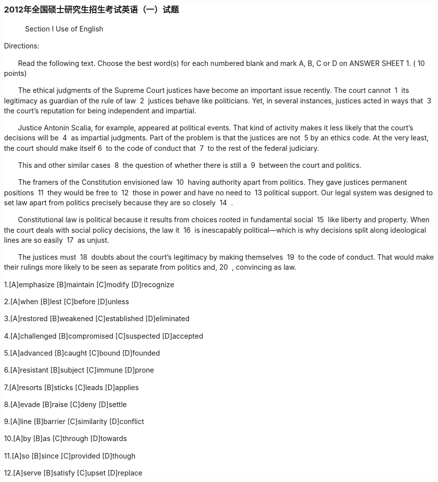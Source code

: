 
### 2012年全国硕士研究生招生考试英语（一）试题

　　　Section I Use of English

Directions:

　　Read the following text. Choose the best word(s) for each numbered blank and mark A, B, C or D on ANSWER SHEET 1. ( 10 points)

　　The ethical judgments of the Supreme Court justices have become an important issue recently. The court cannot   1   its legitimacy as guardian of the rule of law   2   justices behave like politicians. Yet, in several instances, justices acted in ways that   3  the court’s reputation for being independent and impartial.

　　Justice Antonin Scalia, for example, appeared at political events. That kind of activity makes it less likely that the court’s decisions will be   4   as impartial judgments. Part of the problem is that the justices are not   5  by an ethics code. At the very least, the court should make itself  6   to the code of conduct that   7   to the rest of the federal judiciary.

　　This and other similar cases   8   the question of whether there is still a   9   between the court and politics.

　　The framers of the Constitution envisioned law   10   having authority apart from politics. They gave justices permanent positions   11   they would be free to   12   those in power and have no need to   13  political support. Our legal system was designed to set law apart from politics precisely because they are so closely   14   .

　　Constitutional law is political because it results from choices rooted in fundamental social   15   like liberty and property. When the court deals with social policy decisions, the law it   16   is inescapably political—which is why decisions split along ideological lines are so easily   17   as unjust.

　　The justices must   18   doubts about the court’s legitimacy by making themselves   19   to the code of conduct. That would make their rulings more likely to be seen as separate from politics and,  20   , convincing as law.

1.[A]emphasize   	[B]maintain     	[C]modify      	[D]recognize

2.[A]when       	[B]lest         	[C]before       	[D]unless

3.[A]restored    	[B]weakened     	[C]established   	[D]eliminated

4.[A]challenged    	[B]compromised  	[C]suspected     	[D]accepted

5.[A]advanced   	[B]caught       	[C]bound       	[D]founded

6.[A]resistant     	[B]subject      	[C]immune      	[D]prone

7.[A]resorts     	[B]sticks        	[C]leads        	[D]applies

8.[A]evade      	[B]raise         	[C]deny        	[D]settle

9.[A]line        	[B]barrier       	[C]similarity    	[D]conflict

10.[A]by       	[B]as          	[C]through     	[D]towards

11.[A]so       	[B]since    	[C]provided    	[D]though

12.[A]serve     	[B]satisfy     	[C]upset       	[D]replace
